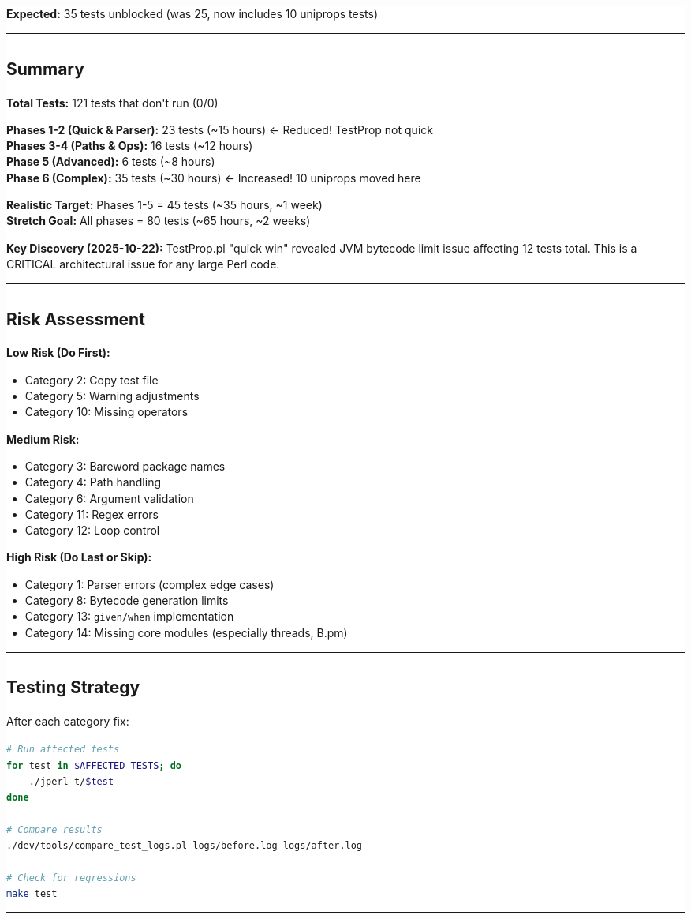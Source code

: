 **Expected:** 35 tests unblocked (was 25, now includes 10 uniprops tests)

---

## Summary

**Total Tests:** 121 tests that don't run (0/0)

**Phases 1-2 (Quick & Parser):** 23 tests (~15 hours) ← Reduced! TestProp not quick  
**Phases 3-4 (Paths & Ops):** 16 tests (~12 hours)  
**Phase 5 (Advanced):** 6 tests (~8 hours)  
**Phase 6 (Complex):** 35 tests (~30 hours) ← Increased! 10 uniprops moved here  

**Realistic Target:** Phases 1-5 = 45 tests (~35 hours, ~1 week)  
**Stretch Goal:** All phases = 80 tests (~65 hours, ~2 weeks)

**Key Discovery (2025-10-22):**
TestProp.pl "quick win" revealed JVM bytecode limit issue affecting 12 tests total.
This is a CRITICAL architectural issue for any large Perl code.

---

## Risk Assessment

**Low Risk (Do First):**
- Category 2: Copy test file
- Category 5: Warning adjustments
- Category 10: Missing operators

**Medium Risk:**
- Category 3: Bareword package names
- Category 4: Path handling
- Category 6: Argument validation
- Category 11: Regex errors
- Category 12: Loop control

**High Risk (Do Last or Skip):**
- Category 1: Parser errors (complex edge cases)
- Category 8: Bytecode generation limits
- Category 13: `given/when` implementation
- Category 14: Missing core modules (especially threads, B.pm)

---

## Testing Strategy

After each category fix:
```bash
# Run affected tests
for test in $AFFECTED_TESTS; do
    ./jperl t/$test
done

# Compare results
./dev/tools/compare_test_logs.pl logs/before.log logs/after.log

# Check for regressions
make test
```

---
